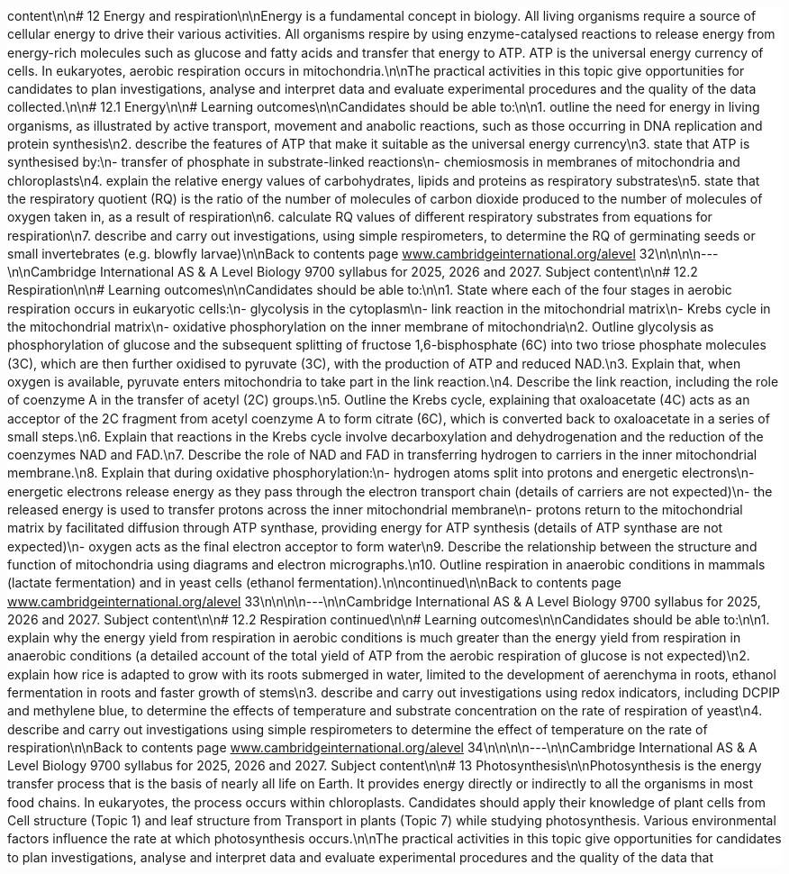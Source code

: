 content\n\n# 12 Energy and respiration\n\nEnergy is a fundamental concept in biology. All living organisms require a source of cellular energy to drive their various activities. All organisms respire by using enzyme-catalysed reactions to release energy from energy-rich molecules such as glucose and fatty acids and transfer that energy to ATP. ATP is the universal energy currency of cells. In eukaryotes, aerobic respiration occurs in mitochondria.\n\nThe practical activities in this topic give opportunities for candidates to plan investigations, analyse and interpret data and evaluate experimental procedures and the quality of the data collected.\n\n# 12.1 Energy\n\n# Learning outcomes\n\nCandidates should be able to:\n\n1. outline the need for energy in living organisms, as illustrated by active transport, movement and anabolic reactions, such as those occurring in DNA replication and protein synthesis\n2. describe the features of ATP that make it suitable as the universal energy currency\n3. state that ATP is synthesised by:\n- transfer of phosphate in substrate-linked reactions\n- chemiosmosis in membranes of mitochondria and chloroplasts\n4. explain the relative energy values of carbohydrates, lipids and proteins as respiratory substrates\n5. state that the respiratory quotient (RQ) is the ratio of the number of molecules of carbon dioxide produced to the number of molecules of oxygen taken in, as a result of respiration\n6. calculate RQ values of different respiratory substrates from equations for respiration\n7. describe and carry out investigations, using simple respirometers, to determine the RQ of germinating seeds or small invertebrates (e.g. blowfly larvae)\n\nBack to contents page www.cambridgeinternational.org/alevel 32\n\n\n\n---\n\nCambridge International AS &#x26; A Level Biology 9700 syllabus for 2025, 2026 and 2027. Subject content\n\n# 12.2 Respiration\n\n# Learning outcomes\n\nCandidates should be able to:\n\n1. State where each of the four stages in aerobic respiration occurs in eukaryotic cells:\n- glycolysis in the cytoplasm\n- link reaction in the mitochondrial matrix\n- Krebs cycle in the mitochondrial matrix\n- oxidative phosphorylation on the inner membrane of mitochondria\n2. Outline glycolysis as phosphorylation of glucose and the subsequent splitting of fructose 1,6-bisphosphate (6C) into two triose phosphate molecules (3C), which are then further oxidised to pyruvate (3C), with the production of ATP and reduced NAD.\n3. Explain that, when oxygen is available, pyruvate enters mitochondria to take part in the link reaction.\n4. Describe the link reaction, including the role of coenzyme A in the transfer of acetyl (2C) groups.\n5. Outline the Krebs cycle, explaining that oxaloacetate (4C) acts as an acceptor of the 2C fragment from acetyl coenzyme A to form citrate (6C), which is converted back to oxaloacetate in a series of small steps.\n6. Explain that reactions in the Krebs cycle involve decarboxylation and dehydrogenation and the reduction of the coenzymes NAD and FAD.\n7. Describe the role of NAD and FAD in transferring hydrogen to carriers in the inner mitochondrial membrane.\n8. Explain that during oxidative phosphorylation:\n- hydrogen atoms split into protons and energetic electrons\n- energetic electrons release energy as they pass through the electron transport chain (details of carriers are not expected)\n- the released energy is used to transfer protons across the inner mitochondrial membrane\n- protons return to the mitochondrial matrix by facilitated diffusion through ATP synthase, providing energy for ATP synthesis (details of ATP synthase are not expected)\n- oxygen acts as the final electron acceptor to form water\n9. Describe the relationship between the structure and function of mitochondria using diagrams and electron micrographs.\n10. Outline respiration in anaerobic conditions in mammals (lactate fermentation) and in yeast cells (ethanol fermentation).\n\ncontinued\n\nBack to contents page www.cambridgeinternational.org/alevel 33\n\n\n\n---\n\nCambridge International AS &#x26; A Level Biology 9700 syllabus for 2025, 2026 and 2027. Subject content\n\n# 12.2 Respiration continued\n\n# Learning outcomes\n\nCandidates should be able to:\n\n1. explain why the energy yield from respiration in aerobic conditions is much greater than the energy yield from respiration in anaerobic conditions (a detailed account of the total yield of ATP from the aerobic respiration of glucose is not expected)\n2. explain how rice is adapted to grow with its roots submerged in water, limited to the development of aerenchyma in roots, ethanol fermentation in roots and faster growth of stems\n3. describe and carry out investigations using redox indicators, including DCPIP and methylene blue, to determine the effects of temperature and substrate concentration on the rate of respiration of yeast\n4. describe and carry out investigations using simple respirometers to determine the effect of temperature on the rate of respiration\n\nBack to contents page www.cambridgeinternational.org/alevel 34\n\n\n\n---\n\nCambridge International AS &#x26; A Level Biology 9700 syllabus for 2025, 2026 and 2027. Subject content\n\n# 13 Photosynthesis\n\nPhotosynthesis is the energy transfer process that is the basis of nearly all life on Earth. It provides energy directly or indirectly to all the organisms in most food chains. In eukaryotes, the process occurs within chloroplasts. Candidates should apply their knowledge of plant cells from Cell structure (Topic 1) and leaf structure from Transport in plants (Topic 7) while studying photosynthesis. Various environmental factors influence the rate at which photosynthesis occurs.\n\nThe practical activities in this topic give opportunities for candidates to plan investigations, analyse and interpret data and evaluate experimental procedures and the quality of the data that